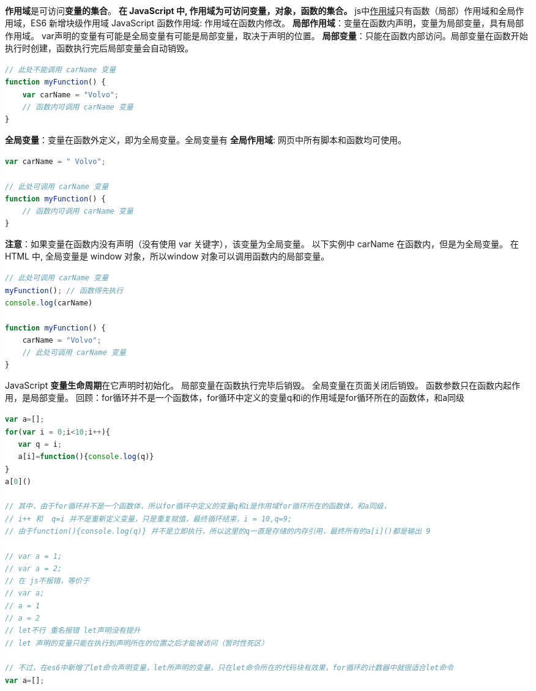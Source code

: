**作用域**是可访问**变量的集合**。
**在 JavaScript 中, 作用域为可访问变量，对象，函数的集合。**
js中[作用域](https://so.csdn.net/so/search?q=%E4%BD%9C%E7%94%A8%E5%9F%9F&spm=1001.2101.3001.7020)只有函数（局部）作用域和全局作用域，ES6 新增块级作用域
JavaScript 函数作用域: 作用域在函数内修改。
**局部作用域**：变量在函数内声明，变量为局部变量，具有局部作用域。
var声明的变量有可能是全局变量有可能是局部变量，取决于声明的位置。
**局部变量**：只能在函数内部访问。局部变量在函数开始执行时创建，函数执行完后局部变量会自动销毁。
```javascript
// 此处不能调用 carName 变量
function myFunction() {
    var carName = "Volvo";
    // 函数内可调用 carName 变量
}
```
**全局变量**：变量在函数外定义，即为全局变量。全局变量有 **全局作用域**: 网页中所有脚本和函数均可使用。 
```javascript
var carName = " Volvo";
 
// 此处可调用 carName 变量
function myFunction() {
    // 函数内可调用 carName 变量
}
```
**注意**：如果变量在函数内没有声明（没有使用 var 关键字），该变量为全局变量。
以下实例中 carName 在函数内，但是为全局变量。
在 HTML 中, 全局变量是 window 对象，所以window 对象可以调用函数内的局部变量。
```javascript
// 此处可调用 carName 变量
myFunction(); // 函数得先执行
console.log(carName)

function myFunction() {
    carName = "Volvo";
    // 此处可调用 carName 变量
}
```
JavaScript **变量生命周期**在它声明时初始化。
局部变量在函数执行完毕后销毁。
全局变量在页面关闭后销毁。
函数参数只在函数内起作用，是局部变量。
回顾：for循环并不是一个函数体，for循环中定义的变量q和i的作用域是for循环所在的函数体，和a同级
```javascript
var a=[];  
for(var i = 0;i<10;i++){  
   var q = i;  
   a[i]=function(){console.log(q)}  
}  
a[0]()  
      
// 其中，由于for循环并不是一个函数体，所以for循环中定义的变量q和i是作用域for循环所在的函数体，和a同级，  
// i++ 和  q=i 并不是重新定义变量，只是重复赋值，最终循环结束，i = 10,q=9;    
// 由于function(){console.log(q)} 并不是立即执行，所以这里的q一直是存储的内存引用，最终所有的a[i]()都是输出 9  

// var a = 1;
// var a = 2;
// 在 js不报错，等价于
// var a;
// a = 1
// a = 2
// let不行 重名报错 let声明没有提升 
// let 声明的变量只能在执行到声明所在的位置之后才能被访问（暂时性死区）

// 不过，在es6中新增了let命令声明变量，let所声明的变量，只在let命令所在的代码块有效果，for循环的计数器中就很适合let命令  
var a=[];  
```